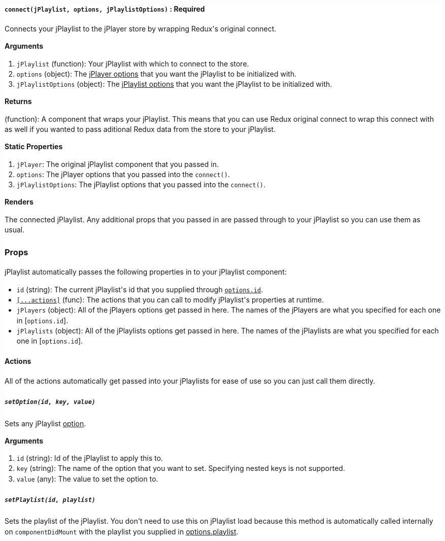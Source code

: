 #### `connect(jPlaylist, options, jPlaylistOptions)` : Required
Connects your jPlaylist to the jPlayer store by wrapping Redux's original connect.

**Arguments**
1. `jPlaylist` (function): Your jPlaylist with which to connect to the store.
2. `options` (object): The [jPlayer options](https://github.com/MartinDawson/react-jPlayer#options) that you want the jPlaylist to be initialized with.
2. `jPlaylistOptions` (object): The [jPlaylist options](https://github.com/MartinDawson/react-jPlaylist#options) that you want the jPlaylist to be initialized with.

**Returns**

(function): A component that wraps your jPlaylist. This means that you can use Redux original connect to wrap this connect with as well if you wanted to pass aditional Redux data from the store to your jPlaylist.

**Static Properties**
1. `jPlayer`: The original jPlaylist component that you passed in.
2. `options`: The jPlayer options that you passed into the `connect()`.
2. `jPlaylistOptions`: The jPlaylist options that you passed into the `connect()`.

**Renders**

The connected jPlaylist. Any additional props that you passed in are passed through to your jPlaylist so you can use them as usual.

### Props
jPlaylist automatically passes the following properties in to your jPlaylist component:

- `id` (string): The current jPlaylist's id that you supplied through [`options.id`](https://github.com/MartinDawson/react-jPlayer#id-string--required).
- [`[...actions]`](https://github.com/MartinDawson/react-jPlaylist#actions) (func): The actions that you can call to modify jPlaylist's properties at runtime.
- `jPlayers` (object): All of the jPlayers options get passed in here. The names of the jPlayers are what you specified for each one in [`options.id`].
- `jPlaylists` (object): All of the jPlaylists options get passed in here. The names of the jPlaylists are what you specified for each one in [`options.id`].

#### Actions
All of the actions automatically get passed into your jPlaylists for ease of use so you can just call them directly.

##### `setOption(id, key, value)`
Sets any jPlaylist [option](https://github.com/MartinDawson/react-jPlaylist#options).

**Arguments**
1. `id` (string): Id of the jPlaylist to apply this to.
2. `key` (string): The name of the option that you want to set. Specifying nested keys is not supported.
3. `value` (any): The value to set the option to.

##### `setPlaylist(id, playlist)`
Sets the playlist of the jPlaylist. You don't need to use this on jPlaylist load because this method is automatically called internally on `componentDidMount` with the playlist you supplied in [options.playlist](https://github.com/MartinDawson/react-jPlaylist#options).
